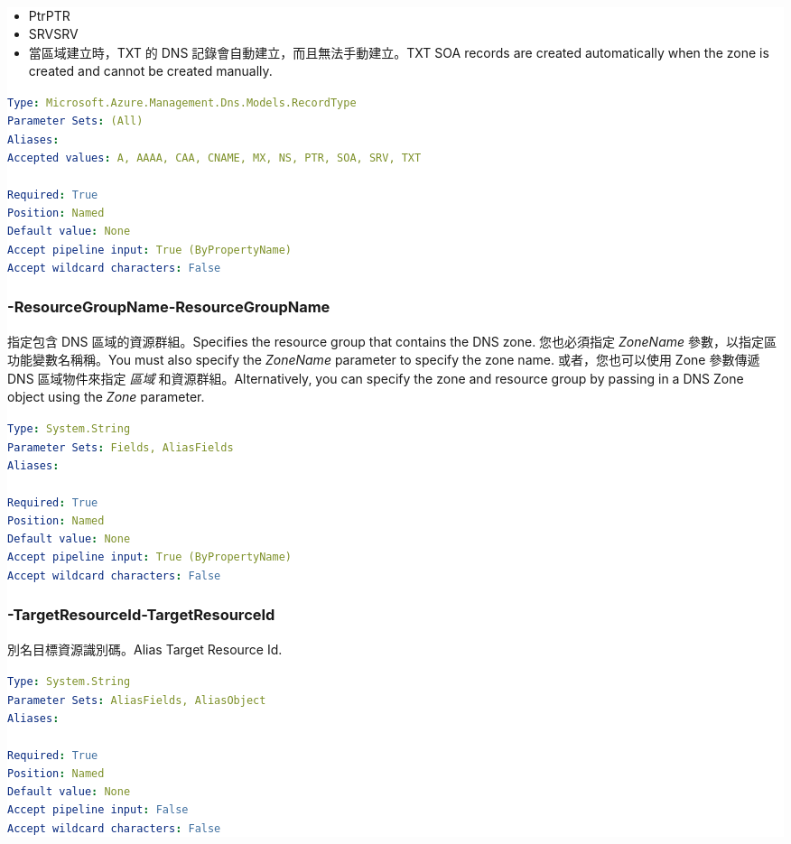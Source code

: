 - <span data-ttu-id="49f0e-199">Ptr</span><span class="sxs-lookup"><span data-stu-id="49f0e-199">PTR</span></span>
- <span data-ttu-id="49f0e-200">SRV</span><span class="sxs-lookup"><span data-stu-id="49f0e-200">SRV</span></span>
- <span data-ttu-id="49f0e-201">當區域建立時，TXT 的 DNS 記錄會自動建立，而且無法手動建立。</span><span class="sxs-lookup"><span data-stu-id="49f0e-201">TXT SOA records are created automatically when the zone is created and cannot be created manually.</span></span>

```yaml
Type: Microsoft.Azure.Management.Dns.Models.RecordType
Parameter Sets: (All)
Aliases:
Accepted values: A, AAAA, CAA, CNAME, MX, NS, PTR, SOA, SRV, TXT

Required: True
Position: Named
Default value: None
Accept pipeline input: True (ByPropertyName)
Accept wildcard characters: False
```

### <span data-ttu-id="49f0e-202">-ResourceGroupName</span><span class="sxs-lookup"><span data-stu-id="49f0e-202">-ResourceGroupName</span></span>
<span data-ttu-id="49f0e-203">指定包含 DNS 區域的資源群組。</span><span class="sxs-lookup"><span data-stu-id="49f0e-203">Specifies the resource group that contains the DNS zone.</span></span>
<span data-ttu-id="49f0e-204">您也必須指定 *ZoneName* 參數，以指定區功能變數名稱稱。</span><span class="sxs-lookup"><span data-stu-id="49f0e-204">You must also specify the *ZoneName* parameter to specify the zone name.</span></span>
<span data-ttu-id="49f0e-205">或者，您也可以使用 Zone 參數傳遞 DNS 區域物件來指定 *區域* 和資源群組。</span><span class="sxs-lookup"><span data-stu-id="49f0e-205">Alternatively, you can specify the zone and resource group by passing in a DNS Zone object using the *Zone* parameter.</span></span>

```yaml
Type: System.String
Parameter Sets: Fields, AliasFields
Aliases:

Required: True
Position: Named
Default value: None
Accept pipeline input: True (ByPropertyName)
Accept wildcard characters: False
```

### <span data-ttu-id="49f0e-206">-TargetResourceId</span><span class="sxs-lookup"><span data-stu-id="49f0e-206">-TargetResourceId</span></span>
<span data-ttu-id="49f0e-207">別名目標資源識別碼。</span><span class="sxs-lookup"><span data-stu-id="49f0e-207">Alias Target Resource Id.</span></span>

```yaml
Type: System.String
Parameter Sets: AliasFields, AliasObject
Aliases:

Required: True
Position: Named
Default value: None
Accept pipeline input: False
Accept wildcard characters: False
```
